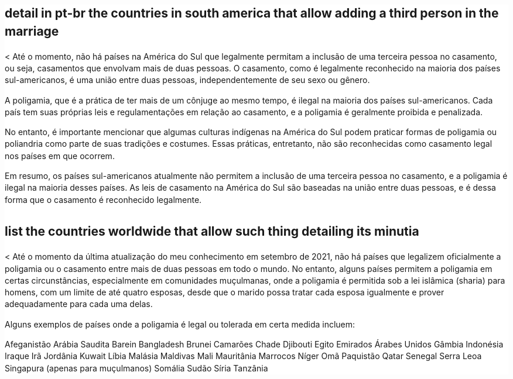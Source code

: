 ## detail in pt-br the countries in south america that allow adding a third person in the marriage

< Até o momento, não há países na América do Sul que legalmente permitam a inclusão de uma terceira pessoa no casamento, ou seja, casamentos que envolvam mais de duas pessoas. O casamento, como é legalmente reconhecido na maioria dos países sul-americanos, é uma união entre duas pessoas, independentemente de seu sexo ou gênero.

A poligamia, que é a prática de ter mais de um cônjuge ao mesmo tempo, é ilegal na maioria dos países sul-americanos. Cada país tem suas próprias leis e regulamentações em relação ao casamento, e a poligamia é geralmente proibida e penalizada.

No entanto, é importante mencionar que algumas culturas indígenas na América do Sul podem praticar formas de poligamia ou poliandria como parte de suas tradições e costumes. Essas práticas, entretanto, não são reconhecidas como casamento legal nos países em que ocorrem.

Em resumo, os países sul-americanos atualmente não permitem a inclusão de uma terceira pessoa no casamento, e a poligamia é ilegal na maioria desses países. As leis de casamento na América do Sul são baseadas na união entre duas pessoas, e é dessa forma que o casamento é reconhecido legalmente.

## list the countries worldwide that allow such thing detailing its minutia

< Até o momento da última atualização do meu conhecimento em setembro de 2021, não há países que legalizem oficialmente a poligamia ou o casamento entre mais de duas pessoas em todo o mundo. No entanto, alguns países permitem a poligamia em certas circunstâncias, especialmente em comunidades muçulmanas, onde a poligamia é permitida sob a lei islâmica (sharia) para homens, com um limite de até quatro esposas, desde que o marido possa tratar cada esposa igualmente e prover adequadamente para cada uma delas.

Alguns exemplos de países onde a poligamia é legal ou tolerada em certa medida incluem:

Afeganistão
Arábia Saudita
Barein
Bangladesh
Brunei
Camarões
Chade
Djibouti
Egito
Emirados Árabes Unidos
Gâmbia
Indonésia
Iraque
Irã
Jordânia
Kuwait
Líbia
Malásia
Maldivas
Mali
Mauritânia
Marrocos
Níger
Omã
Paquistão
Qatar
Senegal
Serra Leoa
Singapura (apenas para muçulmanos)
Somália
Sudão
Síria
Tanzânia